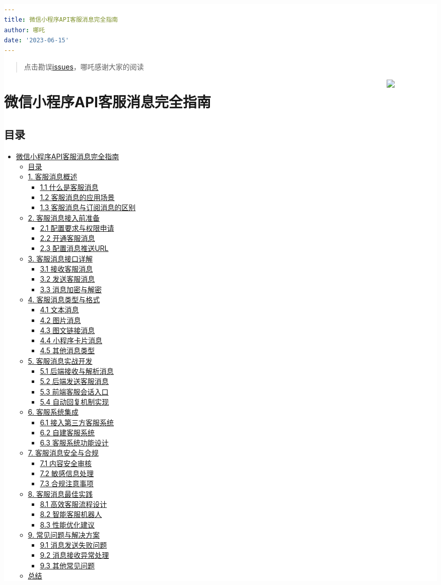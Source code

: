 ```yaml
---
title: 微信小程序API客服消息完全指南
author: 哪吒
date: '2023-06-15'
---
```


> 点击勘误[issues](https://github.com/webVueBlog/JavaPlusDoc/issues)，哪吒感谢大家的阅读

<img align="right" width="100" src="https://cdn.jsdelivr.net/gh/YunYouJun/yun/images/yun-alpha-compressed.png">

# 微信小程序API客服消息完全指南

## 目录

- [微信小程序API客服消息完全指南](#微信小程序api客服消息完全指南)
  - [目录](#目录)
  - [1. 客服消息概述](#1-客服消息概述)
    - [1.1 什么是客服消息](#11-什么是客服消息)
    - [1.2 客服消息的应用场景](#12-客服消息的应用场景)
    - [1.3 客服消息与订阅消息的区别](#13-客服消息与订阅消息的区别)
  - [2. 客服消息接入前准备](#2-客服消息接入前准备)
    - [2.1 配置要求与权限申请](#21-配置要求与权限申请)
    - [2.2 开通客服消息](#22-开通客服消息)
    - [2.3 配置消息推送URL](#23-配置消息推送url)
  - [3. 客服消息接口详解](#3-客服消息接口详解)
    - [3.1 接收客服消息](#31-接收客服消息)
    - [3.2 发送客服消息](#32-发送客服消息)
    - [3.3 消息加密与解密](#33-消息加密与解密)
  - [4. 客服消息类型与格式](#4-客服消息类型与格式)
    - [4.1 文本消息](#41-文本消息)
    - [4.2 图片消息](#42-图片消息)
    - [4.3 图文链接消息](#43-图文链接消息)
    - [4.4 小程序卡片消息](#44-小程序卡片消息)
    - [4.5 其他消息类型](#45-其他消息类型)
  - [5. 客服消息实战开发](#5-客服消息实战开发)
    - [5.1 后端接收与解析消息](#51-后端接收与解析消息)
    - [5.2 后端发送客服消息](#52-后端发送客服消息)
    - [5.3 前端客服会话入口](#53-前端客服会话入口)
    - [5.4 自动回复机制实现](#54-自动回复机制实现)
  - [6. 客服系统集成](#6-客服系统集成)
    - [6.1 接入第三方客服系统](#61-接入第三方客服系统)
    - [6.2 自建客服系统](#62-自建客服系统)
    - [6.3 客服系统功能设计](#63-客服系统功能设计)
  - [7. 客服消息安全与合规](#7-客服消息安全与合规)
    - [7.1 内容安全审核](#71-内容安全审核)
    - [7.2 敏感信息处理](#72-敏感信息处理)
    - [7.3 合规注意事项](#73-合规注意事项)
  - [8. 客服消息最佳实践](#8-客服消息最佳实践)
    - [8.1 高效客服流程设计](#81-高效客服流程设计)
    - [8.2 智能客服机器人](#82-智能客服机器人)
    - [8.3 性能优化建议](#83-性能优化建议)
  - [9. 常见问题与解决方案](#9-常见问题与解决方案)
    - [9.1 消息发送失败问题](#91-消息发送失败问题)
    - [9.2 消息接收异常处理](#92-消息接收异常处理)
    - [9.3 其他常见问题](#93-其他常见问题)
  - [总结](#总结)
